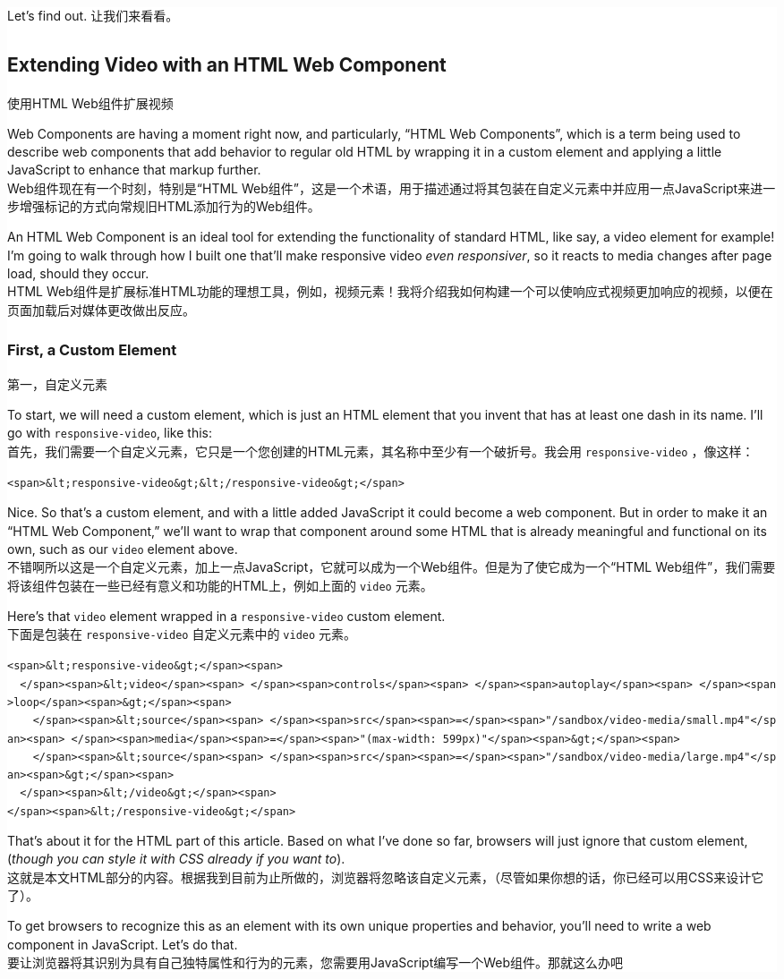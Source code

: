 Let’s find out. 让我们来看看。

## Extending Video with an HTML Web Component  
使用HTML Web组件扩展视频

Web Components are having a moment right now, and particularly, “HTML Web Components”, which is a term being used to describe web components that add behavior to regular old HTML by wrapping it in a custom element and applying a little JavaScript to enhance that markup further.  
Web组件现在有一个时刻，特别是“HTML Web组件”，这是一个术语，用于描述通过将其包装在自定义元素中并应用一点JavaScript来进一步增强标记的方式向常规旧HTML添加行为的Web组件。

An HTML Web Component is an ideal tool for extending the functionality of standard HTML, like say, a video element for example! I’m going to walk through how I built one that’ll make responsive video _even responsiver_, so it reacts to media changes after page load, should they occur.  
HTML Web组件是扩展标准HTML功能的理想工具，例如，视频元素！我将介绍我如何构建一个可以使响应式视频更加响应的视频，以便在页面加载后对媒体更改做出反应。

### First, a Custom Element  
第一，自定义元素

To start, we will need a custom element, which is just an HTML element that you invent that has at least one dash in its name. I’ll go with `responsive-video`, like this:  
首先，我们需要一个自定义元素，它只是一个您创建的HTML元素，其名称中至少有一个破折号。我会用 `responsive-video` ，像这样：

```
<span>&lt;responsive-video&gt;&lt;/responsive-video&gt;</span>
```

Nice. So that’s a custom element, and with a little added JavaScript it could become a web component. But in order to make it an “HTML Web Component,” we’ll want to wrap that component around some HTML that is already meaningful and functional on its own, such as our `video` element above.  
不错啊所以这是一个自定义元素，加上一点JavaScript，它就可以成为一个Web组件。但是为了使它成为一个“HTML Web组件”，我们需要将该组件包装在一些已经有意义和功能的HTML上，例如上面的 `video` 元素。

Here’s that `video` element wrapped in a `responsive-video` custom element.  
下面是包装在 `responsive-video` 自定义元素中的 `video` 元素。

```
<span>&lt;responsive-video&gt;</span><span>
  </span><span>&lt;video</span><span> </span><span>controls</span><span> </span><span>autoplay</span><span> </span><span>loop</span><span>&gt;</span><span>
    </span><span>&lt;source</span><span> </span><span>src</span><span>=</span><span>"/sandbox/video-media/small.mp4"</span><span> </span><span>media</span><span>=</span><span>"(max-width: 599px)"</span><span>&gt;</span><span>
    </span><span>&lt;source</span><span> </span><span>src</span><span>=</span><span>"/sandbox/video-media/large.mp4"</span><span>&gt;</span><span>
  </span><span>&lt;/video&gt;</span><span>
</span><span>&lt;/responsive-video&gt;</span>
```

That’s about it for the HTML part of this article. Based on what I’ve done so far, browsers will just ignore that custom element, (_though you can style it with CSS already if you want to_).  
这就是本文HTML部分的内容。根据我到目前为止所做的，浏览器将忽略该自定义元素，（尽管如果你想的话，你已经可以用CSS来设计它了）。

To get browsers to recognize this as an element with its own unique properties and behavior, you’ll need to write a web component in JavaScript. Let’s do that.  
要让浏览器将其识别为具有自己独特属性和行为的元素，您需要用JavaScript编写一个Web组件。那就这么办吧
